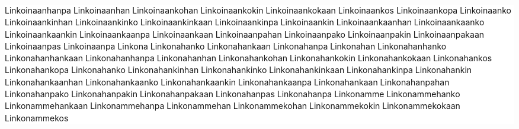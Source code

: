 Linkoinaanhanpa
Linkoinaanhan
Linkoinaankohan
Linkoinaankokin
Linkoinaankokaan
Linkoinaankos
Linkoinaankopa
Linkoinaanko
Linkoinaankinhan
Linkoinaankinko
Linkoinaankinkaan
Linkoinaankinpa
Linkoinaankin
Linkoinaankaanhan
Linkoinaankaanko
Linkoinaankaankin
Linkoinaankaanpa
Linkoinaankaan
Linkoinaanpahan
Linkoinaanpako
Linkoinaanpakin
Linkoinaanpakaan
Linkoinaanpas
Linkoinaanpa
Linkona
Linkonahanko
Linkonahankaan
Linkonahanpa
Linkonahan
Linkonahanhanko
Linkonahanhankaan
Linkonahanhanpa
Linkonahanhan
Linkonahankohan
Linkonahankokin
Linkonahankokaan
Linkonahankos
Linkonahankopa
Linkonahanko
Linkonahankinhan
Linkonahankinko
Linkonahankinkaan
Linkonahankinpa
Linkonahankin
Linkonahankaanhan
Linkonahankaanko
Linkonahankaankin
Linkonahankaanpa
Linkonahankaan
Linkonahanpahan
Linkonahanpako
Linkonahanpakin
Linkonahanpakaan
Linkonahanpas
Linkonahanpa
Linkonamme
Linkonammehanko
Linkonammehankaan
Linkonammehanpa
Linkonammehan
Linkonammekohan
Linkonammekokin
Linkonammekokaan
Linkonammekos